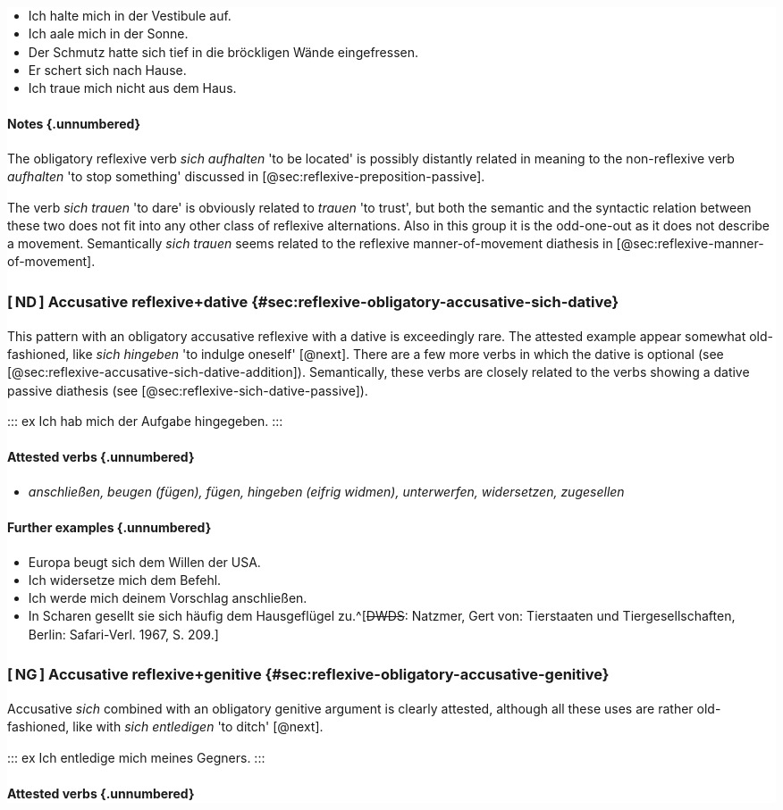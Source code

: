 - Ich halte mich in der Vestibule auf.
- Ich aale mich in der Sonne.
- Der Schmutz hatte sich tief in die bröckligen Wände eingefressen.
- Er schert sich nach Hause.
- Ich traue mich nicht aus dem Haus.

#### Notes {.unnumbered}

The obligatory reflexive verb *sich aufhalten* 'to be located' is possibly distantly related in meaning to the non-reflexive verb *aufhalten* 'to stop something' discussed in [@sec:reflexive-preposition-passive].

The verb *sich trauen* 'to dare' is obviously related to *trauen* 'to trust', but both the semantic and the syntactic relation between these two does not fit into any other class of reflexive alternations. Also in this group it is the odd-one-out as it does not describe a movement. Semantically *sich trauen* seems related to the reflexive manner-of-movement diathesis in [@sec:reflexive-manner-of-movement].

### [ ND ] Accusative reflexive+dative {#sec:reflexive-obligatory-accusative-sich-dative}

This pattern with an obligatory accusative reflexive with a dative is exceedingly rare. The attested example appear somewhat old-fashioned, like *sich hingeben* 'to indulge oneself' [@next]. There are a few more verbs in which the dative is optional (see [@sec:reflexive-accusative-sich-dative-addition]). Semantically, these verbs are closely related to the verbs showing a dative passive diathesis (see [@sec:reflexive-sich-dative-passive]).

::: ex
Ich hab mich der Aufgabe hingegeben.
:::

#### Attested verbs {.unnumbered}

- *anschließen, beugen (fügen), fügen, hingeben (eifrig widmen), unterwerfen, widersetzen, zugesellen*

#### Further examples {.unnumbered}

- Europa beugt sich dem Willen der USA.
- Ich widersetze mich dem Befehl.
- Ich werde mich deinem Vorschlag anschließen.
- In Scharen gesellt sie sich häufig dem Hausgeflügel zu.^[~~DWDS~~: Natzmer, Gert von: Tierstaaten und Tiergesellschaften, Berlin: Safari-Verl. 1967, S. 209.]

### [ NG ] Accusative reflexive+genitive {#sec:reflexive-obligatory-accusative-genitive}

Accusative *sich* combined with an obligatory genitive argument is clearly attested, although all these uses are rather old-fashioned, like with *sich entledigen* 'to ditch' [@next].

::: ex
Ich entledige mich meines Gegners.
:::

#### Attested verbs {.unnumbered}

